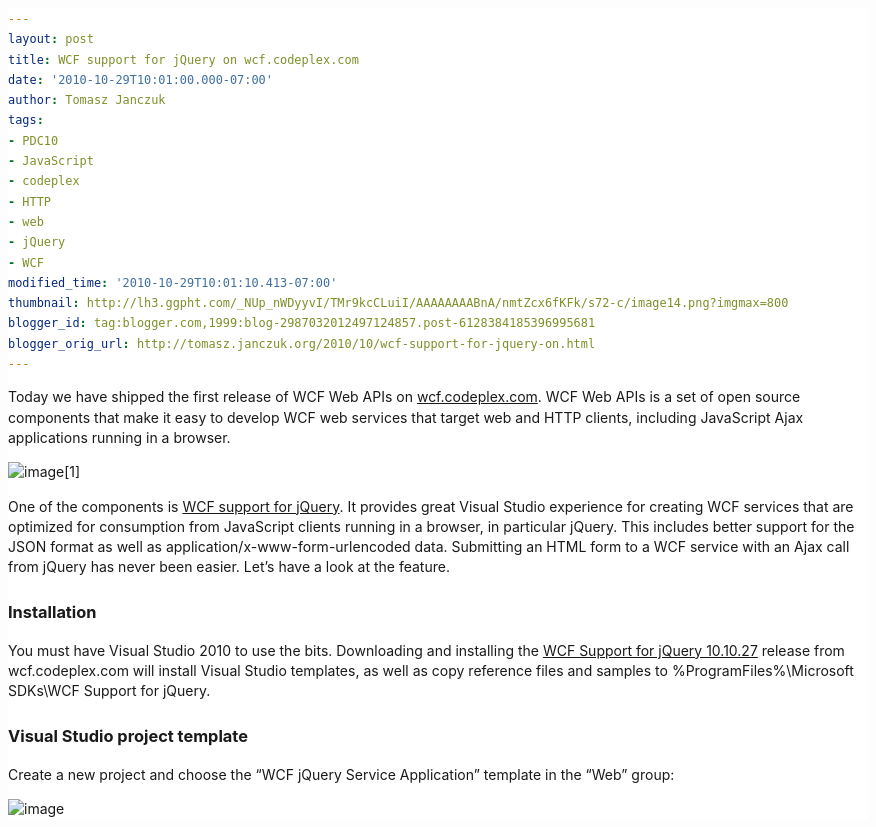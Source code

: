 ```yaml
---
layout: post
title: WCF support for jQuery on wcf.codeplex.com
date: '2010-10-29T10:01:00.000-07:00'
author: Tomasz Janczuk
tags:
- PDC10
- JavaScript
- codeplex
- HTTP
- web
- jQuery
- WCF
modified_time: '2010-10-29T10:01:10.413-07:00'
thumbnail: http://lh3.ggpht.com/_NUp_nWDyyvI/TMr9kcCLuiI/AAAAAAAABnA/nmtZcx6fKFk/s72-c/image14.png?imgmax=800
blogger_id: tag:blogger.com,1999:blog-2987032012497124857.post-6128384185396995681
blogger_orig_url: http://tomasz.janczuk.org/2010/10/wcf-support-for-jquery-on.html
---
```





Today we have shipped the first release of WCF Web APIs on [wcf.codeplex.com](http://wcf.codeplex.com/). WCF Web APIs is a set of open source components that make it easy to develop WCF web services that target web and HTTP clients, including JavaScript Ajax applications running in a browser.   


 ![image[1]](http://lh3.ggpht.com/_NUp_nWDyyvI/TMr9kcCLuiI/AAAAAAAABnA/nmtZcx6fKFk/image14.png?imgmax=800)  


One of the components is [WCF support for jQuery](http://wcf.codeplex.com/wikipage?title=WCF%20jQuery). It provides great Visual Studio experience for creating WCF services that are optimized for consumption from JavaScript clients running in a browser, in particular jQuery. This includes better support for the JSON format as well as application/x-www-form-urlencoded data. Submitting an HTML form to a WCF service with an Ajax call from jQuery has never been easier. Let’s have a look at the feature.  


### Installation

You must have Visual Studio 2010 to use the bits. Downloading and installing the [WCF Support for jQuery 10.10.27](http://wcf.codeplex.com/releases/view/54705) release from wcf.codeplex.com will install Visual Studio templates, as well as copy reference files and samples to %ProgramFiles%\Microsoft SDKs\WCF Support for jQuery.   


### Visual Studio project template

Create a new project and choose the “WCF jQuery Service Application” template in the “Web” group:  


 ![image](http://lh4.ggpht.com/_NUp_nWDyyvI/TMr9l9ISaEI/AAAAAAAABnI/-G9JhoQ7vcA/image_thumb6.png?imgmax=800)  
